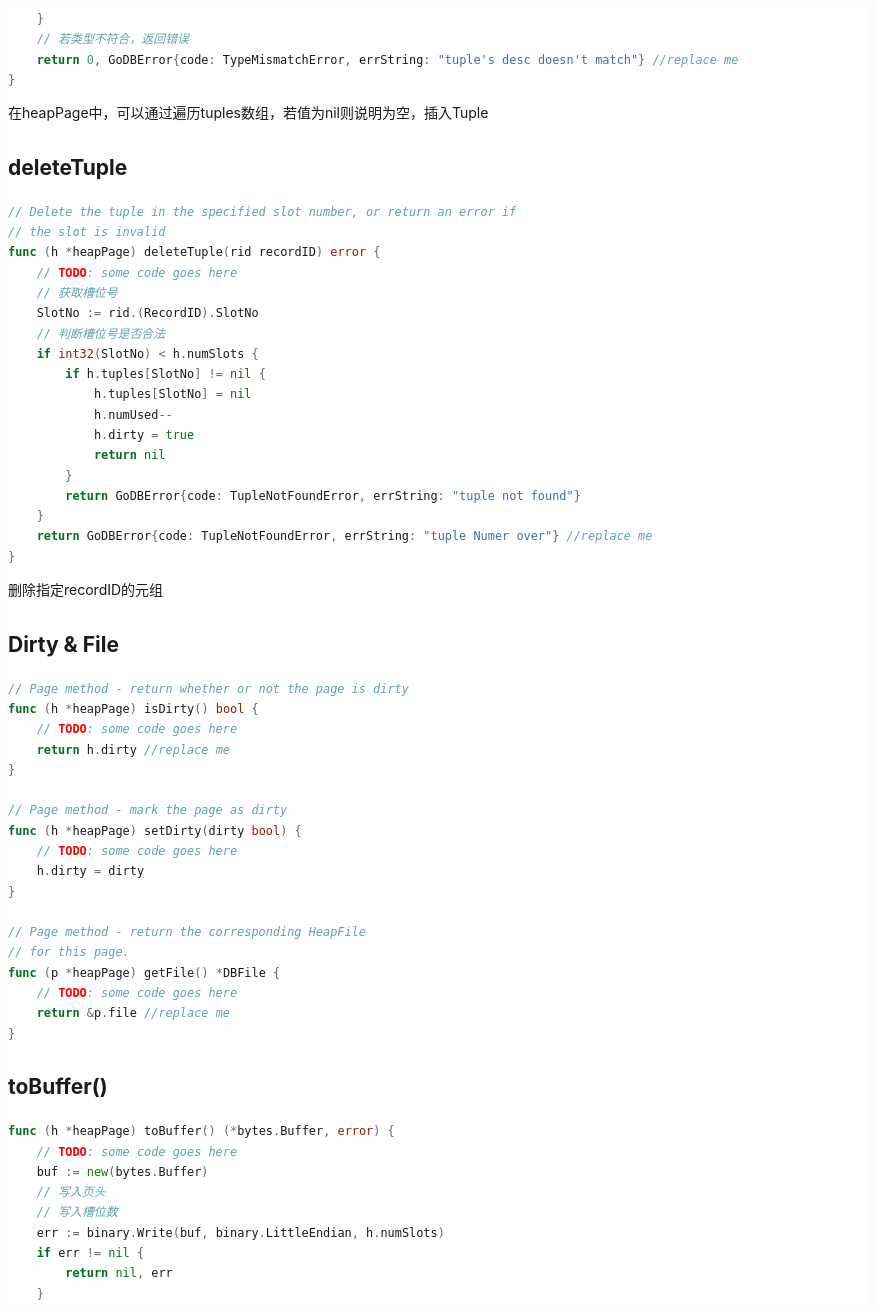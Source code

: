```go
	}
	// 若类型不符合，返回错误
	return 0, GoDBError{code: TypeMismatchError, errString: "tuple's desc doesn't match"} //replace me
}
```
在heapPage中，可以通过遍历tuples数组，若值为nil则说明为空，插入Tuple
## deleteTuple
```go
// Delete the tuple in the specified slot number, or return an error if
// the slot is invalid
func (h *heapPage) deleteTuple(rid recordID) error {
	// TODO: some code goes here
	// 获取槽位号
	SlotNo := rid.(RecordID).SlotNo
	// 判断槽位号是否合法
	if int32(SlotNo) < h.numSlots {
		if h.tuples[SlotNo] != nil {
			h.tuples[SlotNo] = nil
			h.numUsed--
            h.dirty = true
			return nil
		}
		return GoDBError{code: TupleNotFoundError, errString: "tuple not found"}
	}
	return GoDBError{code: TupleNotFoundError, errString: "tuple Numer over"} //replace me
}
```
删除指定recordID的元组
## Dirty & File
```go
// Page method - return whether or not the page is dirty
func (h *heapPage) isDirty() bool {
	// TODO: some code goes here
	return h.dirty //replace me
}

// Page method - mark the page as dirty
func (h *heapPage) setDirty(dirty bool) {
	// TODO: some code goes here
	h.dirty = dirty
}

// Page method - return the corresponding HeapFile
// for this page.
func (p *heapPage) getFile() *DBFile {
	// TODO: some code goes here
	return &p.file //replace me
}
```
## toBuffer()
```go
func (h *heapPage) toBuffer() (*bytes.Buffer, error) {
	// TODO: some code goes here
	buf := new(bytes.Buffer)
	// 写入页头
	// 写入槽位数
	err := binary.Write(buf, binary.LittleEndian, h.numSlots)
	if err != nil {
		return nil, err
	}
```